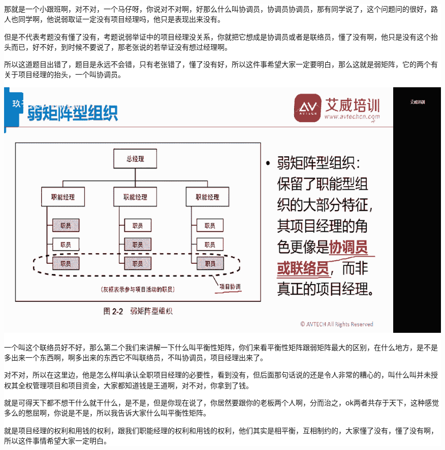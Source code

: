 那就是一个小跟班啊，对不对，一个马仔呀，你说对不对啊，好那么什么叫协调员，协调员协调员，那有同学说了，这个问题问的很好，路人也同学啊，他说弱取证一定没有项目经理吗，他只是表现出来没有。

但是不代表考题没有懂了没有，考题说弱举证中的项目经理没关系，你就把它想成是协调员或者是联络员，懂了没有啊，他只是没有这个抬头而已，好不好，到时候不要说了，那老张说的若举证没有想过经理啊。

所以这道题目出错了，题目是永远不会错，只有老张错了，懂了没有好，所以这件事希望大家一定要明白，那么这就是弱矩阵，它的两个有关于项目经理的抬头，一个叫协调员。



![](img/3c1eda9a57490f98904bb9f916df6c8d_53.png)

一个叫这个联络员好不好，那么第二个我们来讲解一下什么叫平衡性矩阵，你们来看平衡性矩阵跟弱矩阵最大的区别，在什么地方，是不是多出来一个东西啊，啊多出来的东西它不叫联络员，不叫协调员，项目经理出来了。

对不对，所以在这里边，他是怎么样叫承认全职项目经理的必要性，看到没有，但后面那句话说的还是令人非常的糟心的，叫什么叫并未授权其全权管理项目和项目资金，大家都知道钱是王道啊，对不对，你拿到了钱。

就是可得天下都不想干什么就干什么，是不是，但是你现在说了，你居然要跟你的老板两个人啊，分而治之，ok两者共存于天下，这种感觉多么的憋屈啊，你说是不是，所以我告诉大家什么叫平衡性矩阵。

就是项目经理的权利和用钱的权利，跟我们职能经理的权利和用钱的权利，他们其实是相平衡，互相制约的，大家懂了没有，懂了没有啊，所以这件事情希望大家一定明白。


